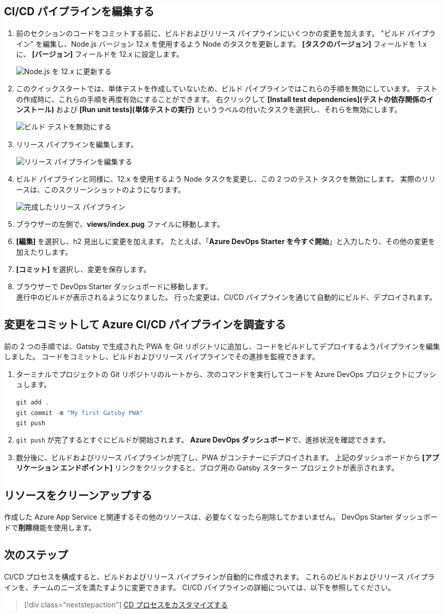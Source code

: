 ## <a name="edit-your-cicd-pipelines"></a>CI/CD パイプラインを編集する

1. 前のセクションのコードをコミットする前に、ビルドおよびリリース パイプラインにいくつかの変更を加えます。 "ビルド パイプライン" を編集し、Node.js バージョン 12.x を使用するよう Node のタスクを更新します。 **[タスクのバージョン]** フィールドを 1.x に、 **[バージョン]** フィールドを 12.x に設定します。

    ![Node.js を 12.x に更新する](_img/azure-devops-project-nodejs/build-pipeline-update-node.png)

1. このクイックスタートでは、単体テストを作成していないため、ビルド パイプラインではこれらの手順を無効にしています。 テストの作成時に、これらの手順を再度有効にすることができます。 右クリックして **[Install test dependencies]\(テストの依存関係のインストール\)** および **[Run unit tests]\(単体テストの実行\)** というラベルの付いたタスクを選択し、それらを無効にします。

    ![ビルド テストを無効にする](_img/azure-devops-project-nodejs/disable-build-unittests.png)

1. リリース パイプラインを編集します。

    ![リリース パイプラインを編集する](_img/azure-devops-project-nodejs/edit-release-pipeline.png)

1. ビルド パイプラインと同様に、12.x を使用するよう Node タスクを変更し、この 2 つのテスト タスクを無効にします。 実際のリリースは、このスクリーンショットのようになります。

    ![完成したリリース パイプライン](_img/azure-devops-project-nodejs/release-pipeline-complete.png)

1. ブラウザーの左側で、**views/index.pug** ファイルに移動します。

1. **[編集]** を選択し、h2 見出しに変更を加えます。  たとえば、「**Azure DevOps Starter を今すぐ開始**」と入力したり、その他の変更を加えたりします。

1. **[コミット]** を選択し、変更を保存します。

1. ブラウザーで DevOps Starter ダッシュボードに移動します。   
進行中のビルドが表示されるようになりました。 行った変更は、CI/CD パイプラインを通じて自動的にビルド、デプロイされます。

## <a name="commit-your-changes-and-examine-the-azure-cicd-pipeline"></a>変更をコミットして Azure CI/CD パイプラインを調査する

前の 2 つの手順では、Gatsby で生成された PWA を Git リポジトリに追加し、コードをビルドしてデプロイするようパイプラインを編集しました。 コードをコミットし、ビルドおよびリリース パイプラインでその進捗を監視できます。

1. ターミナルでプロジェクトの Git リポジトリのルートから、次のコマンドを実行してコードを Azure DevOps プロジェクトにプッシュします。

    ```powershell
    git add .
    git commit -m "My first Gatsby PWA"
    git push
    ```
    
1. `git push` が完了するとすぐにビルドが開始されます。 **Azure DevOps ダッシュボード**で、進捗状況を確認できます。

3. 数分後に、ビルドおよびリリース パイプラインが完了し、PWA がコンテナーにデプロイされます。 上記のダッシュボードから **[アプリケーション エンドポイント]** リンクをクリックすると、ブログ用の Gatsby スターター プロジェクトが表示されます。

## <a name="clean-up-resources"></a>リソースをクリーンアップする

作成した Azure App Service と関連するその他のリソースは、必要なくなったら削除してかまいません。 DevOps Starter ダッシュボードで**削除**機能を使用します。

## <a name="next-steps"></a>次のステップ

CI/CD プロセスを構成すると、ビルドおよびリリース パイプラインが自動的に作成されます。 これらのビルドおよびリリース パイプラインを、チームのニーズを満たすように変更できます。 CI/CD パイプラインの詳細については、以下を参照してください。

> [!div class="nextstepaction"]
> [CD プロセスをカスタマイズする](/azure/devops/pipelines/release/define-multistage-release-process?view=vsts)